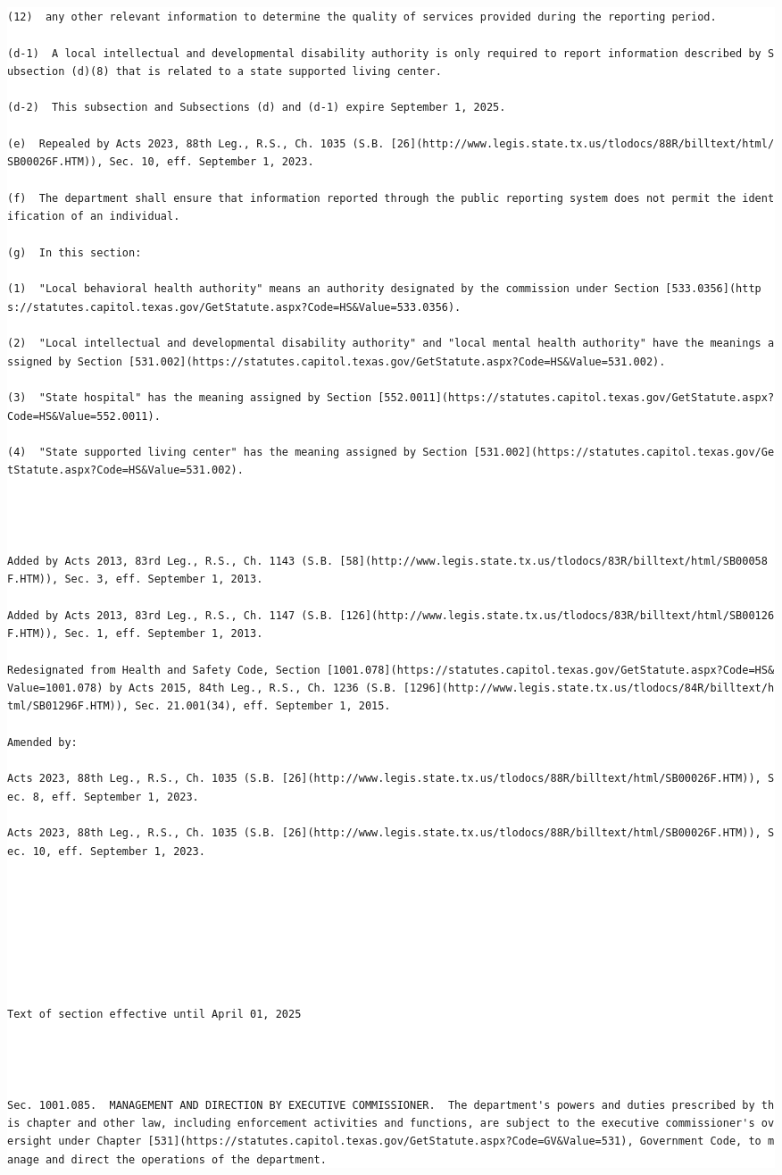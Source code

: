     (12)  any other relevant information to determine the quality of services provided during the reporting period.
    
    (d-1)  A local intellectual and developmental disability authority is only required to report information described by Subsection (d)(8) that is related to a state supported living center.
    
    (d-2)  This subsection and Subsections (d) and (d-1) expire September 1, 2025.
    
    (e)  Repealed by Acts 2023, 88th Leg., R.S., Ch. 1035 (S.B. [26](http://www.legis.state.tx.us/tlodocs/88R/billtext/html/SB00026F.HTM)), Sec. 10, eff. September 1, 2023.
    
    (f)  The department shall ensure that information reported through the public reporting system does not permit the identification of an individual.
    
    (g)  In this section:
    
    (1)  "Local behavioral health authority" means an authority designated by the commission under Section [533.0356](https://statutes.capitol.texas.gov/GetStatute.aspx?Code=HS&Value=533.0356).
    
    (2)  "Local intellectual and developmental disability authority" and "local mental health authority" have the meanings assigned by Section [531.002](https://statutes.capitol.texas.gov/GetStatute.aspx?Code=HS&Value=531.002).
    
    (3)  "State hospital" has the meaning assigned by Section [552.0011](https://statutes.capitol.texas.gov/GetStatute.aspx?Code=HS&Value=552.0011).
    
    (4)  "State supported living center" has the meaning assigned by Section [531.002](https://statutes.capitol.texas.gov/GetStatute.aspx?Code=HS&Value=531.002).
    
    
    
    
    Added by Acts 2013, 83rd Leg., R.S., Ch. 1143 (S.B. [58](http://www.legis.state.tx.us/tlodocs/83R/billtext/html/SB00058F.HTM)), Sec. 3, eff. September 1, 2013.
    
    Added by Acts 2013, 83rd Leg., R.S., Ch. 1147 (S.B. [126](http://www.legis.state.tx.us/tlodocs/83R/billtext/html/SB00126F.HTM)), Sec. 1, eff. September 1, 2013.
    
    Redesignated from Health and Safety Code, Section [1001.078](https://statutes.capitol.texas.gov/GetStatute.aspx?Code=HS&Value=1001.078) by Acts 2015, 84th Leg., R.S., Ch. 1236 (S.B. [1296](http://www.legis.state.tx.us/tlodocs/84R/billtext/html/SB01296F.HTM)), Sec. 21.001(34), eff. September 1, 2015.
    
    Amended by: 
    
    Acts 2023, 88th Leg., R.S., Ch. 1035 (S.B. [26](http://www.legis.state.tx.us/tlodocs/88R/billtext/html/SB00026F.HTM)), Sec. 8, eff. September 1, 2023.
    
    Acts 2023, 88th Leg., R.S., Ch. 1035 (S.B. [26](http://www.legis.state.tx.us/tlodocs/88R/billtext/html/SB00026F.HTM)), Sec. 10, eff. September 1, 2023.
    
    
    
    
    
      
    
    
    Text of section effective until April 01, 2025
    
      
    
    
    Sec. 1001.085.  MANAGEMENT AND DIRECTION BY EXECUTIVE COMMISSIONER.  The department's powers and duties prescribed by this chapter and other law, including enforcement activities and functions, are subject to the executive commissioner's oversight under Chapter [531](https://statutes.capitol.texas.gov/GetStatute.aspx?Code=GV&Value=531), Government Code, to manage and direct the operations of the department.
    